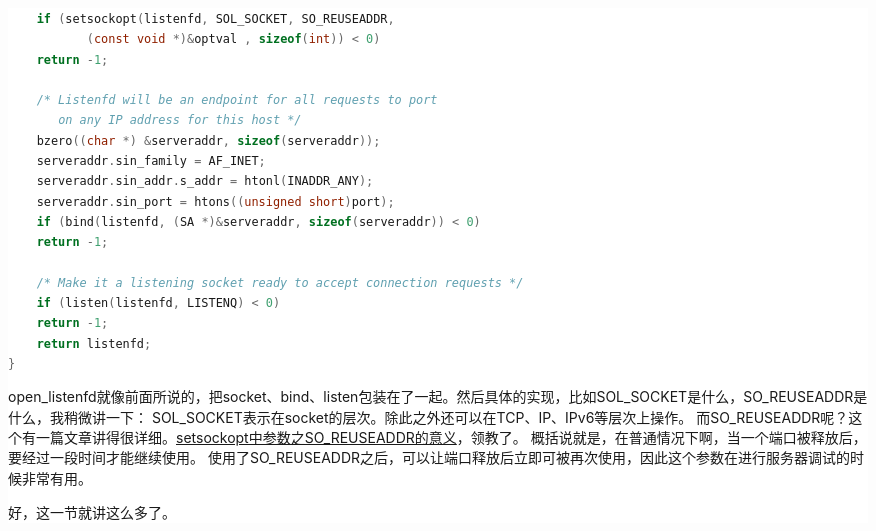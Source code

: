 ```c
    if (setsockopt(listenfd, SOL_SOCKET, SO_REUSEADDR, 
		   (const void *)&optval , sizeof(int)) < 0)
	return -1;

    /* Listenfd will be an endpoint for all requests to port
       on any IP address for this host */
    bzero((char *) &serveraddr, sizeof(serveraddr));
    serveraddr.sin_family = AF_INET; 
    serveraddr.sin_addr.s_addr = htonl(INADDR_ANY); 
    serveraddr.sin_port = htons((unsigned short)port); 
    if (bind(listenfd, (SA *)&serveraddr, sizeof(serveraddr)) < 0)
	return -1;

    /* Make it a listening socket ready to accept connection requests */
    if (listen(listenfd, LISTENQ) < 0)
	return -1;
    return listenfd;
}
```
open\_listenfd就像前面所说的，把socket、bind、listen包装在了一起。然后具体的实现，比如SOL\_SOCKET是什么，SO\_REUSEADDR是什么，我稍微讲一下：
SOL_SOCKET表示在socket的层次。除此之外还可以在TCP、IP、IPv6等层次上操作。
而SO\_REUSEADDR呢？这个有一篇文章讲得很详细。[setsockopt中参数之SO_REUSEADDR的意义](http://www.cnblogs.com/mydomain/archive/2011/08/23/2150567.html)，领教了。
概括说就是，在普通情况下啊，当一个端口被释放后，要经过一段时间才能继续使用。
使用了SO_REUSEADDR之后，可以让端口释放后立即可被再次使用，因此这个参数在进行服务器调试的时候非常有用。

好，这一节就讲这么多了。
